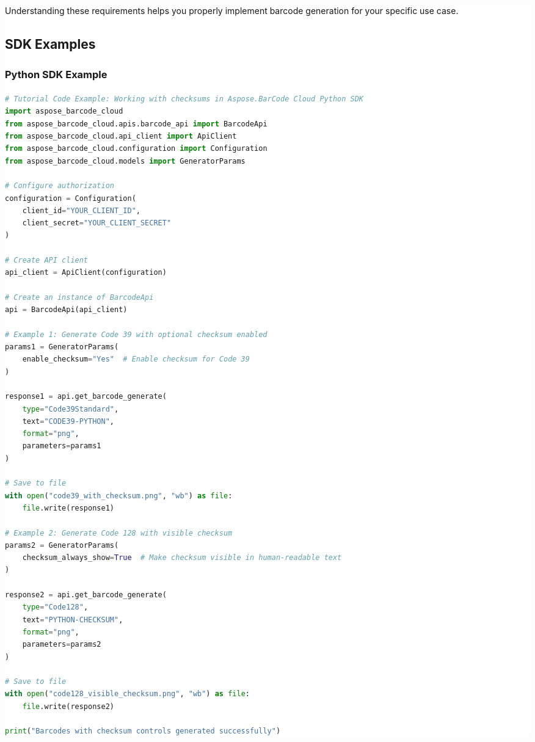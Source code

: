 Understanding these requirements helps you properly implement barcode generation for your specific use case.

## SDK Examples

### Python SDK Example

```python
# Tutorial Code Example: Working with checksums in Aspose.BarCode Cloud Python SDK
import aspose_barcode_cloud
from aspose_barcode_cloud.apis.barcode_api import BarcodeApi
from aspose_barcode_cloud.api_client import ApiClient
from aspose_barcode_cloud.configuration import Configuration
from aspose_barcode_cloud.models import GeneratorParams

# Configure authorization
configuration = Configuration(
    client_id="YOUR_CLIENT_ID",
    client_secret="YOUR_CLIENT_SECRET"
)

# Create API client
api_client = ApiClient(configuration)

# Create an instance of BarcodeApi
api = BarcodeApi(api_client)

# Example 1: Generate Code 39 with optional checksum enabled
params1 = GeneratorParams(
    enable_checksum="Yes"  # Enable checksum for Code 39
)

response1 = api.get_barcode_generate(
    type="Code39Standard",
    text="CODE39-PYTHON",
    format="png",
    parameters=params1
)

# Save to file
with open("code39_with_checksum.png", "wb") as file:
    file.write(response1)

# Example 2: Generate Code 128 with visible checksum
params2 = GeneratorParams(
    checksum_always_show=True  # Make checksum visible in human-readable text
)

response2 = api.get_barcode_generate(
    type="Code128",
    text="PYTHON-CHECKSUM",
    format="png",
    parameters=params2
)

# Save to file
with open("code128_visible_checksum.png", "wb") as file:
    file.write(response2)

print("Barcodes with checksum controls generated successfully")
```
